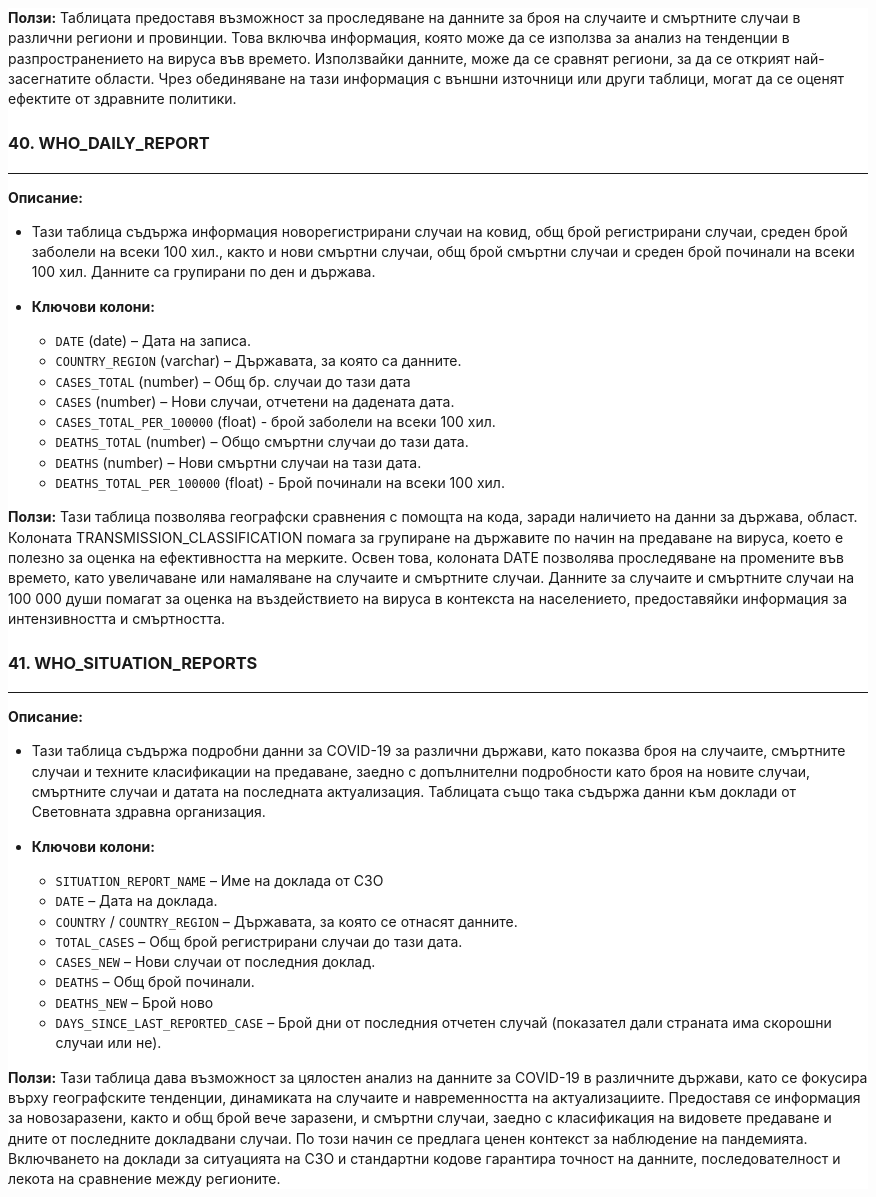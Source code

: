 **Ползи:**
Таблицата предоставя възможност за проследяване на данните за броя на случаите и смъртните случаи в различни региони и провинции. Това включва информация, която може да се използва за анализ на тенденции в разпространението на вируса във времето. Използвайки данните, може да се сравнят региони, за да се открият най-засегнатите области. Чрез обединяване на тази информация с външни източници или други таблици, могат да се оценят ефектите от здравните политики.

### 40. WHO_DAILY_REPORT
---
**Описание:**
- Тази таблица съдържа информация новорегистрирани случаи на ковид, общ брой регистрирани случаи, среден брой заболели на всеки 100 хил., както и нови смъртни случаи, общ брой смъртни случаи и среден брой починали на всеки 100 хил. Данните са групирани по ден и държава. 

- **Ключови колони:**
	-  `DATE` (date) – Дата на записа.
	-   `COUNTRY_REGION` (varchar)  – Държавата, за която са данните.
	-   `CASES_TOTAL`  (number) – Общ бр. случаи до тази дата
	-   `CASES` (number) – Нови случаи, отчетени на дадената дата.
	- `CASES_TOTAL_PER_100000` (float) - брой заболели на всеки 100 хил.
	-   `DEATHS_TOTAL` (number) – Общо смъртни случаи до тази дата.
	-   `DEATHS` (number) – Нови смъртни случаи на тази дата.
	- `DEATHS_TOTAL_PER_100000` (float) - Брой починали на всеки 100 хил.

**Ползи:**
Тази таблица позволява географски сравнения с помощта на кода, заради наличието на данни за държава, област. Колоната TRANSMISSION_CLASSIFICATION помага за групиране на държавите по начин на предаване на вируса, което е полезно за оценка на ефективността на мерките. Освен това, колоната DATE позволява проследяване на промените във времето, като увеличаване или намаляване на случаите и смъртните случаи. Данните за случаите и смъртните случаи на 100 000 души помагат за оценка на въздействието на вируса в контекста на населението, предоставяйки информация за интензивността и смъртността.

### 41. WHO_SITUATION_REPORTS
---
**Описание:**
- Тази таблица съдържа подробни данни за COVID-19 за различни държави, като показва броя на случаите, смъртните случаи и техните класификации на предаване, заедно с допълнителни подробности като броя на новите случаи, смъртните случаи и датата на последната актуализация. Таблицата също така съдържа данни към доклади от Световната здравна организация.

- **Ключови колони:**
	- `SITUATION_REPORT_NAME`  – Име на доклада от СЗО
	-   `DATE`  – Дата на доклада.
	-   `COUNTRY`  /  `COUNTRY_REGION`  – Държавата, за която се отнасят данните.
	-   `TOTAL_CASES`  – Общ брой регистрирани случаи до тази дата.
	-   `CASES_NEW`  – Нови случаи от последния доклад.
	-   `DEATHS`  – Общ брой починали.
	-   `DEATHS_NEW`  – Брой ново
	-   `DAYS_SINCE_LAST_REPORTED_CASE`  – Брой дни от последния отчетен случай (показател дали страната има скорошни случаи или не).

**Ползи:**
Тази таблица дава възможност за цялостен анализ на данните за COVID-19 в различните държави, като се фокусира върху географските тенденции, динамиката на случаите и навременността на актуализациите. Предоставя се информация за новозаразени, както и общ брой вече заразени, и смъртни случаи, заедно с класификация на видовете предаване и дните от последните докладвани случаи. По този начин се предлага ценен контекст за наблюдение на пандемията. Включването на доклади за ситуацията на СЗО и стандартни кодове гарантира точност на данните, последователност и лекота на сравнение между регионите.
